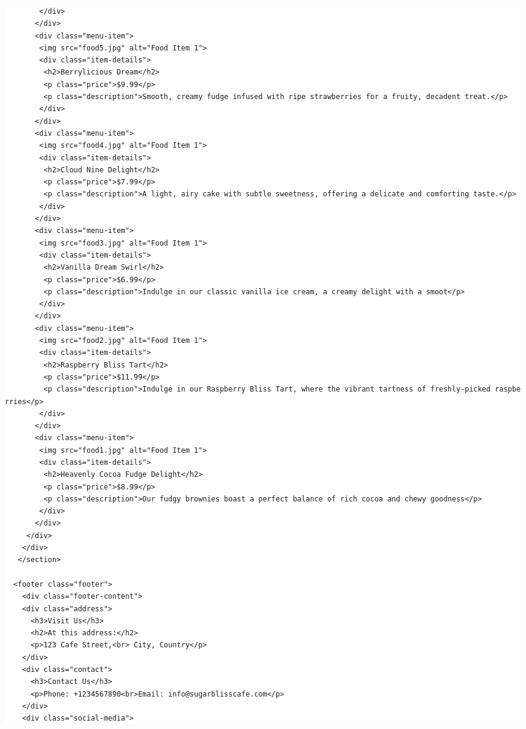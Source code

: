 ```<!DOCTYPE html>
        </div>
       </div>
       <div class="menu-item">
        <img src="food5.jpg" alt="Food Item 1">
        <div class="item-details">
         <h2>Berrylicious Dream</h2>
         <p class="price">$9.99</p>
         <p class="description">Smooth, creamy fudge infused with ripe strawberries for a fruity, decadent treat.</p>
        </div>
       </div>
       <div class="menu-item">
        <img src="food4.jpg" alt="Food Item 1">
        <div class="item-details">
         <h2>Cloud Nine Delight</h2>
         <p class="price">$7.99</p>
         <p class="description">A light, airy cake with subtle sweetness, offering a delicate and comforting taste.</p>
        </div>
       </div>
       <div class="menu-item">
        <img src="food3.jpg" alt="Food Item 1">
        <div class="item-details">
         <h2>Vanilla Dream Swirl</h2>
         <p class="price">$6.99</p>
         <p class="description">Indulge in our classic vanilla ice cream, a creamy delight with a smoot</p>
        </div>
       </div>
       <div class="menu-item">
        <img src="food2.jpg" alt="Food Item 1">
        <div class="item-details">
         <h2>Raspberry Bliss Tart</h2>
         <p class="price">$11.99</p>
         <p class="description">Indulge in our Raspberry Bliss Tart, where the vibrant tartness of freshly-picked raspberries</p>
        </div>
       </div>
       <div class="menu-item">
        <img src="food1.jpg" alt="Food Item 1">
        <div class="item-details">
         <h2>Heavenly Cocoa Fudge Delight</h2>
         <p class="price">$8.99</p>
         <p class="description">Our fudgy brownies boast a perfect balance of rich cocoa and chewy goodness</p>
        </div>
       </div>
     </div>
    </div>
   </section>

  <footer class="footer">
    <div class="footer-content">
    <div class="address">
      <h3>Visit Us</h3>
      <h2>At this address:</h2>
      <p>123 Cafe Street,<br> City, Country</p>
    </div>
    <div class="contact">
      <h3>Contact Us</h3>
      <p>Phone: +1234567890<br>Email: info@sugarblisscafe.com</p>
    </div>
    <div class="social-media">
```